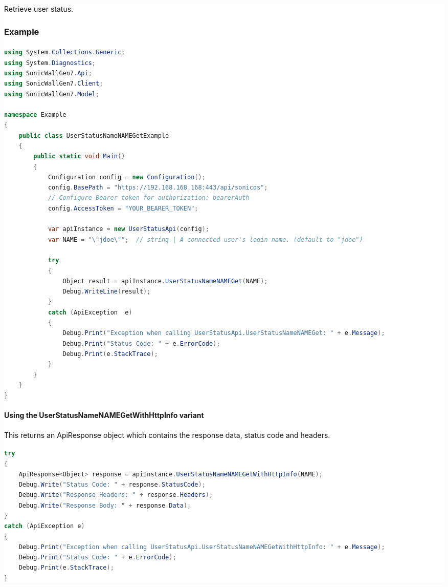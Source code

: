 

Retrieve user status.

### Example
```csharp
using System.Collections.Generic;
using System.Diagnostics;
using SonicWallGen7.Api;
using SonicWallGen7.Client;
using SonicWallGen7.Model;

namespace Example
{
    public class UserStatusNameNAMEGetExample
    {
        public static void Main()
        {
            Configuration config = new Configuration();
            config.BasePath = "https://192.168.168.168:443/api/sonicos";
            // Configure Bearer token for authorization: bearerAuth
            config.AccessToken = "YOUR_BEARER_TOKEN";

            var apiInstance = new UserStatusApi(config);
            var NAME = "\"jdoe\"";  // string | A connected user's login name. (default to "jdoe")

            try
            {
                Object result = apiInstance.UserStatusNameNAMEGet(NAME);
                Debug.WriteLine(result);
            }
            catch (ApiException  e)
            {
                Debug.Print("Exception when calling UserStatusApi.UserStatusNameNAMEGet: " + e.Message);
                Debug.Print("Status Code: " + e.ErrorCode);
                Debug.Print(e.StackTrace);
            }
        }
    }
}
```

#### Using the UserStatusNameNAMEGetWithHttpInfo variant
This returns an ApiResponse object which contains the response data, status code and headers.

```csharp
try
{
    ApiResponse<Object> response = apiInstance.UserStatusNameNAMEGetWithHttpInfo(NAME);
    Debug.Write("Status Code: " + response.StatusCode);
    Debug.Write("Response Headers: " + response.Headers);
    Debug.Write("Response Body: " + response.Data);
}
catch (ApiException e)
{
    Debug.Print("Exception when calling UserStatusApi.UserStatusNameNAMEGetWithHttpInfo: " + e.Message);
    Debug.Print("Status Code: " + e.ErrorCode);
    Debug.Print(e.StackTrace);
}
```
